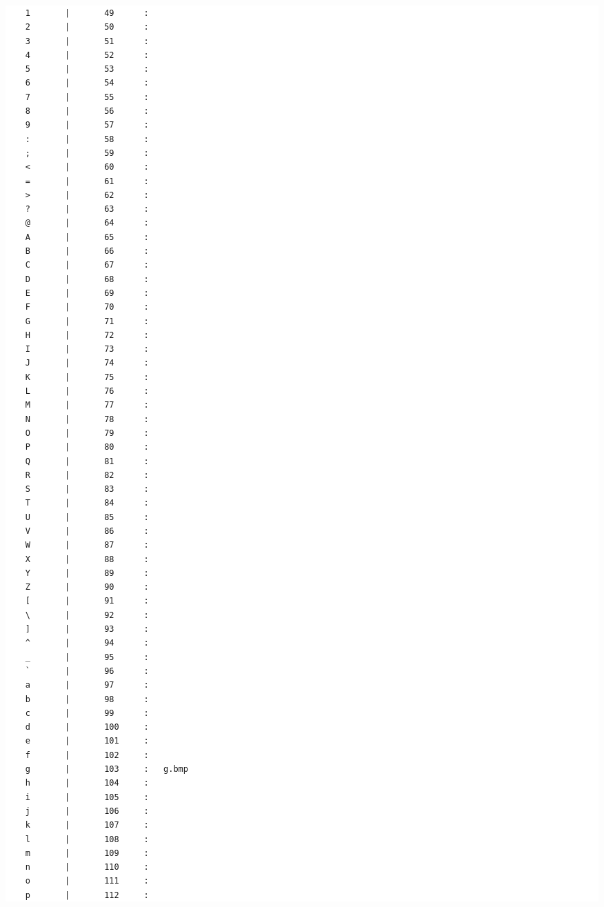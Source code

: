         1       |       49      :
        2       |       50      :
        3       |       51      :
        4       |       52      :
        5       |       53      :
        6       |       54      :
        7       |       55      :
        8       |       56      :
        9       |       57      :
        :       |       58      :
        ;       |       59      :
        <       |       60      :
        =       |       61      :
        >       |       62      :
        ?       |       63      :
        @       |       64      :
        A       |       65      :
        B       |       66      :
        C       |       67      :
        D       |       68      :
        E       |       69      :
        F       |       70      :
        G       |       71      :
        H       |       72      :
        I       |       73      :
        J       |       74      :
        K       |       75      :
        L       |       76      :
        M       |       77      :
        N       |       78      :
        O       |       79      :
        P       |       80      :
        Q       |       81      :
        R       |       82      :
        S       |       83      :
        T       |       84      :
        U       |       85      :
        V       |       86      :
        W       |       87      :
        X       |       88      :
        Y       |       89      :
        Z       |       90      :
        [       |       91      :
        \       |       92      :
        ]       |       93      :
        ^       |       94      :
        _       |       95      :
        `       |       96      :
        a       |       97      :
        b       |       98      :
        c       |       99      :
        d       |       100     :
        e       |       101     :
        f       |       102     :
        g       |       103     :   g.bmp
        h       |       104     :
        i       |       105     :
        j       |       106     :
        k       |       107     :
        l       |       108     :
        m       |       109     :
        n       |       110     :
        o       |       111     :
        p       |       112     :